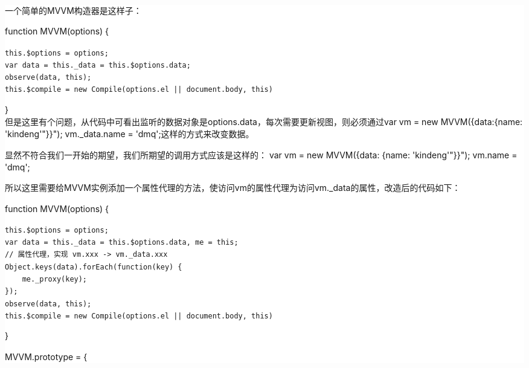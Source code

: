 <p>一个简单的MVVM构造器是这样子：</p>
<p>function MVVM(options) {</p>
<div class="widget-codetool" style="display:none;">
      <div class="widget-codetool--inner">
      <span class="selectCode code-tool" data-toggle="tooltip" data-placement="top" title="" data-original-title="全选"></span>
      <span type="button" class="copyCode code-tool" data-toggle="tooltip" data-placement="top" data-clipboard-text="this.$options = options;
var data = this._data = this.$options.data;
observe(data, this);
this.$compile = new Compile(options.el || document.body, this)" title="" data-original-title="复制"></span>
      <span type="button" class="saveToNote code-tool" data-toggle="tooltip" data-placement="top" title="" data-original-title="放进笔记"></span>
      </div>
      </div><pre class="hljs kotlin"><code><span class="hljs-keyword">this</span>.$options = options;
<span class="hljs-keyword">var</span> <span class="hljs-keyword">data</span> = <span class="hljs-keyword">this</span>._data = <span class="hljs-keyword">this</span>.$options.<span class="hljs-keyword">data</span>;
observe(<span class="hljs-keyword">data</span>, <span class="hljs-keyword">this</span>);
<span class="hljs-keyword">this</span>.$compile = new Compile(options.el || document.body, <span class="hljs-keyword">this</span>)</code></pre>
<p>}<br>但是这里有个问题，从代码中可看出监听的数据对象是options.data，每次需要更新视图，则必须通过var vm = new MVVM({data:{name: 'kindeng'"}}"); vm._data.name = 'dmq';这样的方式来改变数据。</p>
<p>显然不符合我们一开始的期望，我们所期望的调用方式应该是这样的： var vm = new MVVM({data: {name: 'kindeng'"}}"); vm.name = 'dmq';</p>
<p>所以这里需要给MVVM实例添加一个属性代理的方法，使访问vm的属性代理为访问vm._data的属性，改造后的代码如下：</p>
<p>function MVVM(options) {</p>
<div class="widget-codetool" style="display:none;">
      <div class="widget-codetool--inner">
      <span class="selectCode code-tool" data-toggle="tooltip" data-placement="top" title="" data-original-title="全选"></span>
      <span type="button" class="copyCode code-tool" data-toggle="tooltip" data-placement="top" data-clipboard-text="this.$options = options;
var data = this._data = this.$options.data, me = this;
// 属性代理，实现 vm.xxx -> vm._data.xxx
Object.keys(data).forEach(function(key) {
    me._proxy(key);
});
observe(data, this);
this.$compile = new Compile(options.el || document.body, this)" title="" data-original-title="复制"></span>
      <span type="button" class="saveToNote code-tool" data-toggle="tooltip" data-placement="top" title="" data-original-title="放进笔记"></span>
      </div>
      </div><pre class="hljs kotlin"><code><span class="hljs-keyword">this</span>.$options = options;
<span class="hljs-keyword">var</span> <span class="hljs-keyword">data</span> = <span class="hljs-keyword">this</span>._data = <span class="hljs-keyword">this</span>.$options.<span class="hljs-keyword">data</span>, me = <span class="hljs-keyword">this</span>;
<span class="hljs-comment">// 属性代理，实现 vm.xxx -&gt; vm._data.xxx</span>
Object.keys(<span class="hljs-keyword">data</span>).forEach(function(key) {
    me._proxy(key);
});
observe(<span class="hljs-keyword">data</span>, <span class="hljs-keyword">this</span>);
<span class="hljs-keyword">this</span>.$compile = new Compile(options.el || document.body, <span class="hljs-keyword">this</span>)</code></pre>
<p>}</p>
<p>MVVM.prototype = {</p>
<div class="widget-codetool" style="display:none;">
      <div class="widget-codetool--inner">
      <span class="selectCode code-tool" data-toggle="tooltip" data-placement="top" title="" data-original-title="全选"></span>
      <span type="button" class="copyCode code-tool" data-toggle="tooltip" data-placement="top" data-clipboard-text="_proxy: function(key) {